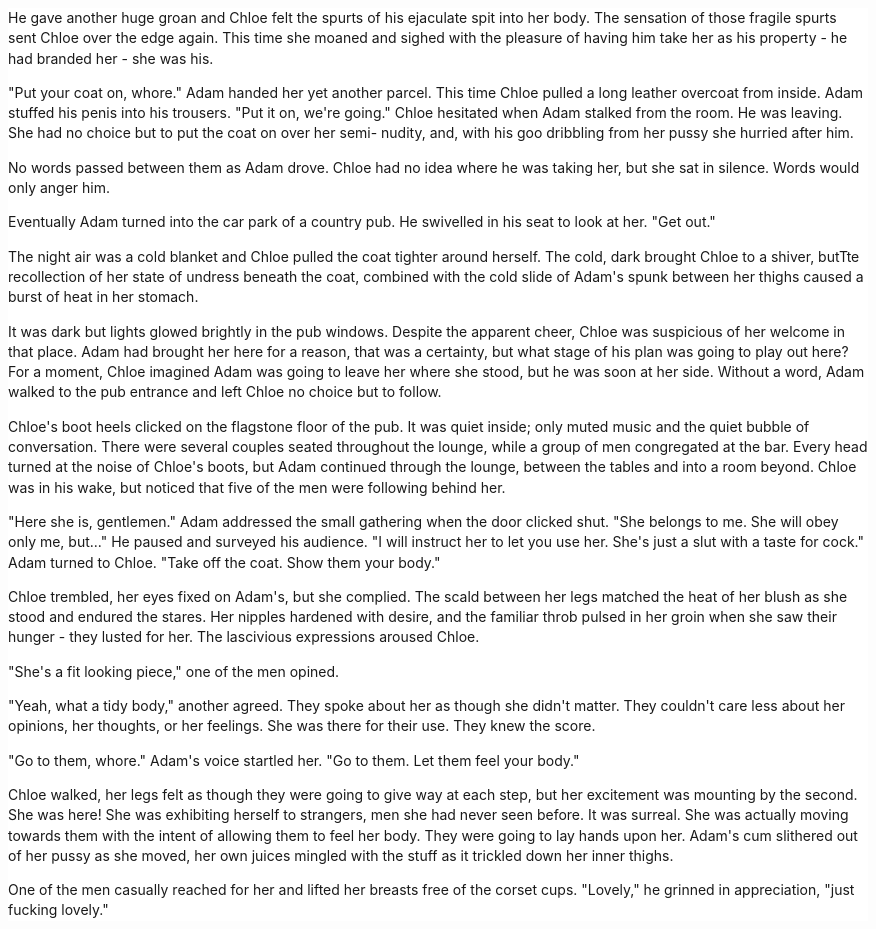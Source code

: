  He gave another huge groan and Chloe felt the spurts of his ejaculate spit into her body. The sensation of those fragile spurts sent Chloe over the edge again. This time she moaned and sighed with the pleasure of having him take her as his property - he had branded her - she was his. 

 "Put your coat on, whore." Adam handed her yet another parcel. This time Chloe pulled a long leather overcoat from inside. Adam stuffed his penis into his trousers. "Put it on, we're going." Chloe hesitated when Adam stalked from the room. He was leaving. She had no choice but to put the coat on over her semi- nudity, and, with his goo dribbling from her pussy she hurried after him. 

 No words passed between them as Adam drove. Chloe had no idea where he was taking her, but she sat in silence. Words would only anger him. 

 Eventually Adam turned into the car park of a country pub. He swivelled in his seat to look at her. "Get out." 

 The night air was a cold blanket and Chloe pulled the coat tighter around herself. The cold, dark brought Chloe to a shiver, butTte recollection of her state of undress beneath the coat, combined with the cold slide of Adam's spunk between her thighs caused a burst of heat in her stomach. 

 It was dark but lights glowed brightly in the pub windows. Despite the apparent cheer, Chloe was suspicious of her welcome in that place. Adam had brought her here for a reason, that was a certainty, but what stage of his plan was going to play out here? For a moment, Chloe imagined Adam was going to leave her where she stood, but he was soon at her side. Without a word, Adam walked to the pub entrance and left Chloe no choice but to follow. 

 Chloe's boot heels clicked on the flagstone floor of the pub. It was quiet inside; only muted music and the quiet bubble of conversation. There were several couples seated throughout the lounge, while a group of men congregated at the bar. Every head turned at the noise of Chloe's boots, but Adam continued through the lounge, between the tables and into a room beyond. Chloe was in his wake, but noticed that five of the men were following behind her. 

 "Here she is, gentlemen." Adam addressed the small gathering when the door clicked shut. "She belongs to me. She will obey only me, but..." He paused and surveyed his audience. "I will instruct her to let you use her. She's just a slut with a taste for cock." Adam turned to Chloe. "Take off the coat. Show them your body." 

 Chloe trembled, her eyes fixed on Adam's, but she complied. The scald between her legs matched the heat of her blush as she stood and endured the stares. Her nipples hardened with desire, and the familiar throb pulsed in her groin when she saw their hunger - they lusted for her. The lascivious expressions aroused Chloe. 

 "She's a fit looking piece," one of the men opined. 

 "Yeah, what a tidy body," another agreed. They spoke about her as though she didn't matter. They couldn't care less about her opinions, her thoughts, or her feelings. She was there for their use. They knew the score. 

 "Go to them, whore." Adam's voice startled her. "Go to them. Let them feel your body." 

 Chloe walked, her legs felt as though they were going to give way at each step, but her excitement was mounting by the second. She was here! She was exhibiting herself to strangers, men she had never seen before. It was surreal. She was actually moving towards them with the intent of allowing them to feel her body. They were going to lay hands upon her. Adam's cum slithered out of her pussy as she moved, her own juices mingled with the stuff as it trickled down her inner thighs. 

 One of the men casually reached for her and lifted her breasts free of the corset cups. "Lovely," he grinned in appreciation, "just fucking lovely." 
